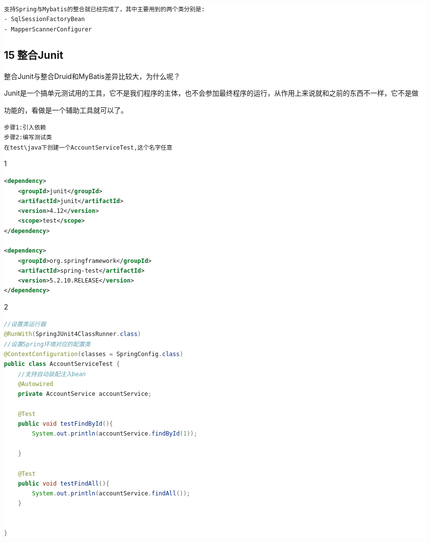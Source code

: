 ```bash
支持Spring与Mybatis的整合就已经完成了，其中主要用到的两个类分别是:
- SqlSessionFactoryBean
- MapperScannerConfigurer
```



## 15 整合Junit

整合Junit与整合Druid和MyBatis差异比较大，为什么呢？

Junit是一个搞单元测试用的工具，它不是我们程序的主体，也不会参加最终程序的运行，从作用上来说就和之前的东西不一样，它不是做

功能的，看做是一个辅助工具就可以了。

```bash
步骤1:引入依赖
步骤2:编写测试类
在test\java下创建一个AccountServiceTest,这个名字任意
```

1

```xml
<dependency>
    <groupId>junit</groupId>
    <artifactId>junit</artifactId>
    <version>4.12</version>
    <scope>test</scope>
</dependency>

<dependency>
    <groupId>org.springframework</groupId>
    <artifactId>spring-test</artifactId>
    <version>5.2.10.RELEASE</version>
</dependency>
```

2

```java
//设置类运行器
@RunWith(SpringJUnit4ClassRunner.class)
//设置Spring环境对应的配置类
@ContextConfiguration(classes = SpringConfig.class)
public class AccountServiceTest {
    //支持自动装配注入bean
    @Autowired
    private AccountService accountService;

    @Test
    public void testFindById(){
        System.out.println(accountService.findById(1));

    }

    @Test
    public void testFindAll(){
        System.out.println(accountService.findAll());
    }


}
```
